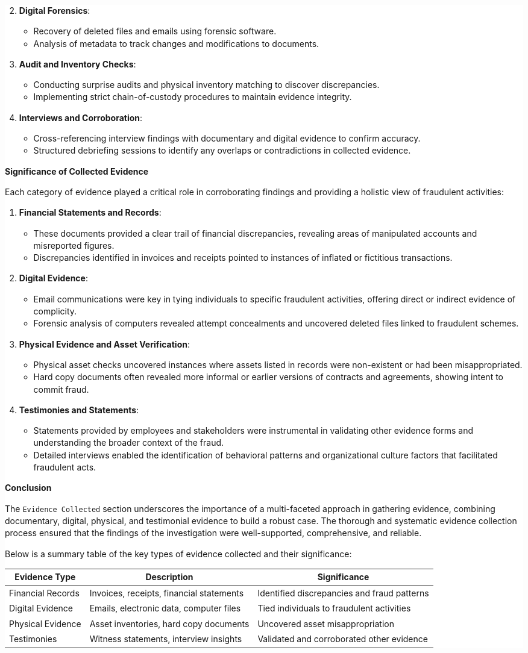 2. **Digital Forensics**:
   - Recovery of deleted files and emails using forensic software.
   - Analysis of metadata to track changes and modifications to documents.

3. **Audit and Inventory Checks**:
   - Conducting surprise audits and physical inventory matching to discover discrepancies.
   - Implementing strict chain-of-custody procedures to maintain evidence integrity.

4. **Interviews and Corroboration**:
   - Cross-referencing interview findings with documentary and digital evidence to confirm accuracy.
   - Structured debriefing sessions to identify any overlaps or contradictions in collected evidence.

**Significance of Collected Evidence**

Each category of evidence played a critical role in corroborating findings and providing a holistic view of fraudulent activities:

1. **Financial Statements and Records**: 
   - These documents provided a clear trail of financial discrepancies, revealing areas of manipulated accounts and misreported figures.
   - Discrepancies identified in invoices and receipts pointed to instances of inflated or fictitious transactions.

2. **Digital Evidence**:
   - Email communications were key in tying individuals to specific fraudulent activities, offering direct or indirect evidence of complicity.
   - Forensic analysis of computers revealed attempt concealments and uncovered deleted files linked to fraudulent schemes.

3. **Physical Evidence and Asset Verification**:
   - Physical asset checks uncovered instances where assets listed in records were non-existent or had been misappropriated.
   - Hard copy documents often revealed more informal or earlier versions of contracts and agreements, showing intent to commit fraud.

4. **Testimonies and Statements**:
   - Statements provided by employees and stakeholders were instrumental in validating other evidence forms and understanding the broader context of the fraud.
   - Detailed interviews enabled the identification of behavioral patterns and organizational culture factors that facilitated fraudulent acts.

**Conclusion**

The `Evidence Collected` section underscores the importance of a multi-faceted approach in gathering evidence, combining documentary, digital, physical, and testimonial evidence to build a robust case. The thorough and systematic evidence collection process ensured that the findings of the investigation were well-supported, comprehensive, and reliable.

Below is a summary table of the key types of evidence collected and their significance:

| Evidence Type       | Description                                     | Significance                               |
|---------------------|-------------------------------------------------|--------------------------------------------|
| Financial Records   | Invoices, receipts, financial statements        | Identified discrepancies and fraud patterns|
| Digital Evidence    | Emails, electronic data, computer files         | Tied individuals to fraudulent activities  |
| Physical Evidence   | Asset inventories, hard copy documents          | Uncovered asset misappropriation           |
| Testimonies         | Witness statements, interview insights          | Validated and corroborated other evidence  |
